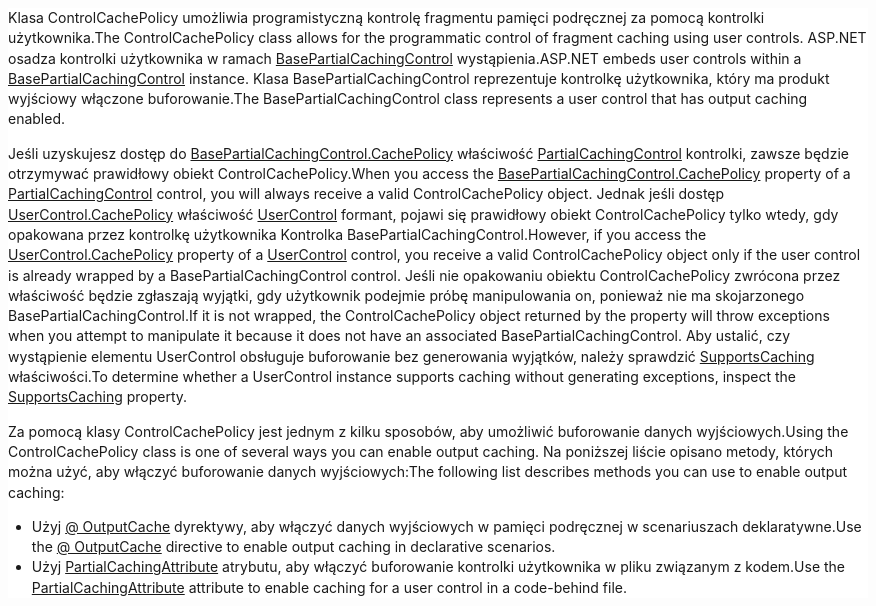 <span data-ttu-id="ee1c2-253">Klasa ControlCachePolicy umożliwia programistyczną kontrolę fragmentu pamięci podręcznej za pomocą kontrolki użytkownika.</span><span class="sxs-lookup"><span data-stu-id="ee1c2-253">The ControlCachePolicy class allows for the programmatic control of fragment caching using user controls.</span></span> <span data-ttu-id="ee1c2-254">ASP.NET osadza kontrolki użytkownika w ramach [BasePartialCachingControl](https://msdn.microsoft.com/library/system.web.ui.basepartialcachingcontrol.aspx) wystąpienia.</span><span class="sxs-lookup"><span data-stu-id="ee1c2-254">ASP.NET embeds user controls within a [BasePartialCachingControl](https://msdn.microsoft.com/library/system.web.ui.basepartialcachingcontrol.aspx) instance.</span></span> <span data-ttu-id="ee1c2-255">Klasa BasePartialCachingControl reprezentuje kontrolkę użytkownika, który ma produkt wyjściowy włączone buforowanie.</span><span class="sxs-lookup"><span data-stu-id="ee1c2-255">The BasePartialCachingControl class represents a user control that has output caching enabled.</span></span>

<span data-ttu-id="ee1c2-256">Jeśli uzyskujesz dostęp do [BasePartialCachingControl.CachePolicy](https://msdn.microsoft.com/library/system.web.ui.basepartialcachingcontrol.cachepolicy.aspx) właściwość [PartialCachingControl](https://msdn.microsoft.com/library/system.web.ui.partialcachingcontrol.aspx) kontrolki, zawsze będzie otrzymywać prawidłowy obiekt ControlCachePolicy.</span><span class="sxs-lookup"><span data-stu-id="ee1c2-256">When you access the [BasePartialCachingControl.CachePolicy](https://msdn.microsoft.com/library/system.web.ui.basepartialcachingcontrol.cachepolicy.aspx) property of a [PartialCachingControl](https://msdn.microsoft.com/library/system.web.ui.partialcachingcontrol.aspx) control, you will always receive a valid ControlCachePolicy object.</span></span> <span data-ttu-id="ee1c2-257">Jednak jeśli dostęp [UserControl.CachePolicy](https://msdn.microsoft.com/library/system.web.ui.usercontrol.cachepolicy.aspx) właściwość [UserControl](https://msdn.microsoft.com/library/system.web.ui.usercontrol.aspx) formant, pojawi się prawidłowy obiekt ControlCachePolicy tylko wtedy, gdy opakowana przez kontrolkę użytkownika Kontrolka BasePartialCachingControl.</span><span class="sxs-lookup"><span data-stu-id="ee1c2-257">However, if you access the [UserControl.CachePolicy](https://msdn.microsoft.com/library/system.web.ui.usercontrol.cachepolicy.aspx) property of a [UserControl](https://msdn.microsoft.com/library/system.web.ui.usercontrol.aspx) control, you receive a valid ControlCachePolicy object only if the user control is already wrapped by a BasePartialCachingControl control.</span></span> <span data-ttu-id="ee1c2-258">Jeśli nie opakowaniu obiektu ControlCachePolicy zwrócona przez właściwość będzie zgłaszają wyjątki, gdy użytkownik podejmie próbę manipulowania on, ponieważ nie ma skojarzonego BasePartialCachingControl.</span><span class="sxs-lookup"><span data-stu-id="ee1c2-258">If it is not wrapped, the ControlCachePolicy object returned by the property will throw exceptions when you attempt to manipulate it because it does not have an associated BasePartialCachingControl.</span></span> <span data-ttu-id="ee1c2-259">Aby ustalić, czy wystąpienie elementu UserControl obsługuje buforowanie bez generowania wyjątków, należy sprawdzić [SupportsCaching](https://msdn.microsoft.com/library/system.web.ui.controlcachepolicy.supportscaching.aspx) właściwości.</span><span class="sxs-lookup"><span data-stu-id="ee1c2-259">To determine whether a UserControl instance supports caching without generating exceptions, inspect the [SupportsCaching](https://msdn.microsoft.com/library/system.web.ui.controlcachepolicy.supportscaching.aspx) property.</span></span>

<span data-ttu-id="ee1c2-260">Za pomocą klasy ControlCachePolicy jest jednym z kilku sposobów, aby umożliwić buforowanie danych wyjściowych.</span><span class="sxs-lookup"><span data-stu-id="ee1c2-260">Using the ControlCachePolicy class is one of several ways you can enable output caching.</span></span> <span data-ttu-id="ee1c2-261">Na poniższej liście opisano metody, których można użyć, aby włączyć buforowanie danych wyjściowych:</span><span class="sxs-lookup"><span data-stu-id="ee1c2-261">The following list describes methods you can use to enable output caching:</span></span>

- <span data-ttu-id="ee1c2-262">Użyj [@ OutputCache](https://msdn.microsoft.com/library/hdxfb6cy.aspx) dyrektywy, aby włączyć danych wyjściowych w pamięci podręcznej w scenariuszach deklaratywne.</span><span class="sxs-lookup"><span data-stu-id="ee1c2-262">Use the [@ OutputCache](https://msdn.microsoft.com/library/hdxfb6cy.aspx) directive to enable output caching in declarative scenarios.</span></span>
- <span data-ttu-id="ee1c2-263">Użyj [PartialCachingAttribute](https://msdn.microsoft.com/library/system.web.ui.partialcachingattribute.aspx) atrybutu, aby włączyć buforowanie kontrolki użytkownika w pliku związanym z kodem.</span><span class="sxs-lookup"><span data-stu-id="ee1c2-263">Use the [PartialCachingAttribute](https://msdn.microsoft.com/library/system.web.ui.partialcachingattribute.aspx) attribute to enable caching for a user control in a code-behind file.</span></span>
